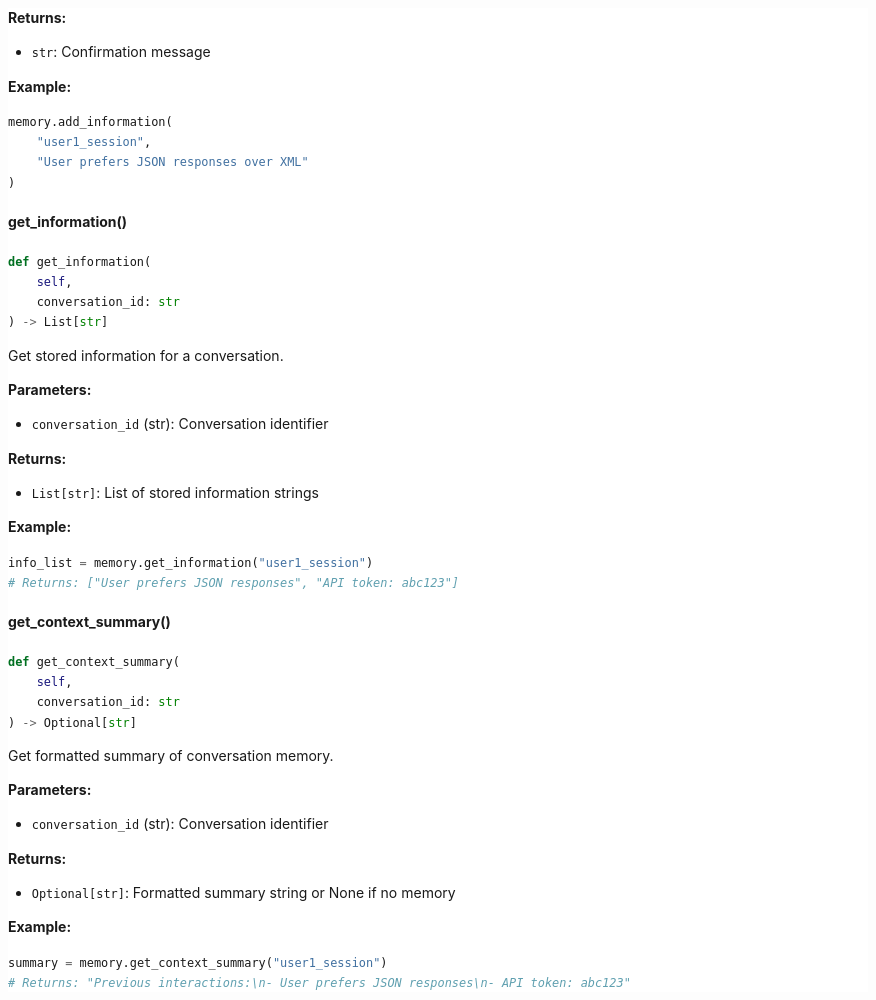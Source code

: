 **Returns:**
- `str`: Confirmation message

**Example:**

```python
memory.add_information(
    "user1_session",
    "User prefers JSON responses over XML"
)
```

#### get_information()

```python
def get_information(
    self, 
    conversation_id: str
) -> List[str]
```

Get stored information for a conversation.

**Parameters:**
- `conversation_id` (str): Conversation identifier

**Returns:**
- `List[str]`: List of stored information strings

**Example:**

```python
info_list = memory.get_information("user1_session")
# Returns: ["User prefers JSON responses", "API token: abc123"]
```

#### get_context_summary()

```python
def get_context_summary(
    self, 
    conversation_id: str
) -> Optional[str]
```

Get formatted summary of conversation memory.

**Parameters:**
- `conversation_id` (str): Conversation identifier

**Returns:**
- `Optional[str]`: Formatted summary string or None if no memory

**Example:**

```python
summary = memory.get_context_summary("user1_session")
# Returns: "Previous interactions:\n- User prefers JSON responses\n- API token: abc123"
```

